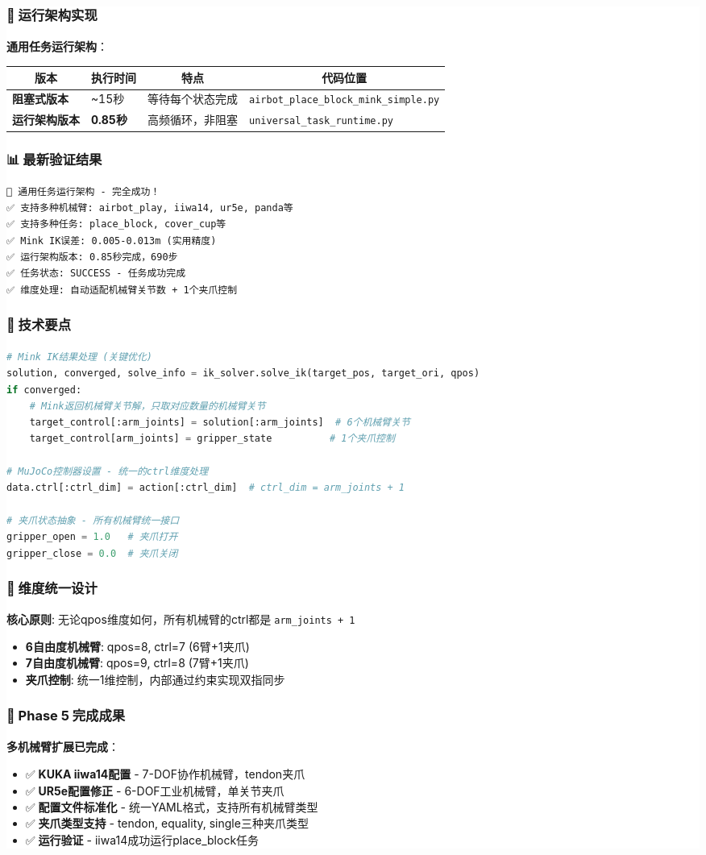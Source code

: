 ### 🚀 运行架构实现
**通用任务运行架构**：

| 版本 | 执行时间 | 特点 | 代码位置 |
|------|----------|------|----------|
| **阻塞式版本** | ~15秒 | 等待每个状态完成 | `airbot_place_block_mink_simple.py` |
| **运行架构版本** | **0.85秒** | 高频循环，非阻塞 | `universal_task_runtime.py` |

### 📊 最新验证结果
```
🎊 通用任务运行架构 - 完全成功！
✅ 支持多种机械臂: airbot_play, iiwa14, ur5e, panda等
✅ 支持多种任务: place_block, cover_cup等
✅ Mink IK误差: 0.005-0.013m (实用精度)
✅ 运行架构版本: 0.85秒完成，690步
✅ 任务状态: SUCCESS - 任务成功完成
✅ 维度处理: 自动适配机械臂关节数 + 1个夹爪控制
```

### 🔧 技术要点
```python
# Mink IK结果处理 (关键优化)
solution, converged, solve_info = ik_solver.solve_ik(target_pos, target_ori, qpos)
if converged:
    # Mink返回机械臂关节解，只取对应数量的机械臂关节
    target_control[:arm_joints] = solution[:arm_joints]  # 6个机械臂关节
    target_control[arm_joints] = gripper_state          # 1个夹爪控制

# MuJoCo控制器设置 - 统一的ctrl维度处理
data.ctrl[:ctrl_dim] = action[:ctrl_dim]  # ctrl_dim = arm_joints + 1

# 夹爪状态抽象 - 所有机械臂统一接口
gripper_open = 1.0   # 夹爪打开
gripper_close = 0.0  # 夹爪关闭
```

### 🎯 维度统一设计
**核心原则**: 无论qpos维度如何，所有机械臂的ctrl都是 `arm_joints + 1`
- **6自由度机械臂**: qpos=8, ctrl=7 (6臂+1夹爪)  
- **7自由度机械臂**: qpos=9, ctrl=8 (7臂+1夹爪)
- **夹爪控制**: 统一1维控制，内部通过约束实现双指同步

### 🎊 Phase 5 完成成果
**多机械臂扩展已完成**：
- ✅ **KUKA iiwa14配置** - 7-DOF协作机械臂，tendon夹爪
- ✅ **UR5e配置修正** - 6-DOF工业机械臂，单关节夹爪  
- ✅ **配置文件标准化** - 统一YAML格式，支持所有机械臂类型
- ✅ **夹爪类型支持** - tendon, equality, single三种夹爪类型
- ✅ **运行验证** - iiwa14成功运行place_block任务
